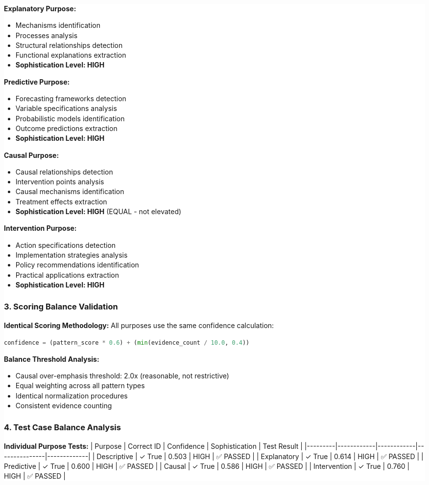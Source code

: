 **Explanatory Purpose:**
- Mechanisms identification
- Processes analysis
- Structural relationships detection
- Functional explanations extraction
- **Sophistication Level: HIGH**

**Predictive Purpose:**
- Forecasting frameworks detection
- Variable specifications analysis
- Probabilistic models identification
- Outcome predictions extraction
- **Sophistication Level: HIGH**

**Causal Purpose:**
- Causal relationships detection
- Intervention points analysis
- Causal mechanisms identification
- Treatment effects extraction
- **Sophistication Level: HIGH** (EQUAL - not elevated)

**Intervention Purpose:**
- Action specifications detection
- Implementation strategies analysis
- Policy recommendations identification
- Practical applications extraction
- **Sophistication Level: HIGH**

### 3. Scoring Balance Validation

**Identical Scoring Methodology:**
All purposes use the same confidence calculation:
```python
confidence = (pattern_score * 0.6) + (min(evidence_count / 10.0, 0.4))
```

**Balance Threshold Analysis:**
- Causal over-emphasis threshold: 2.0x (reasonable, not restrictive)
- Equal weighting across all pattern types
- Identical normalization procedures
- Consistent evidence counting

### 4. Test Case Balance Analysis

**Individual Purpose Tests:**
| Purpose | Correct ID | Confidence | Sophistication | Test Result |
|---------|------------|------------|---------------|-------------|
| Descriptive | ✓ True | 0.503 | HIGH | ✅ PASSED |
| Explanatory | ✓ True | 0.614 | HIGH | ✅ PASSED |
| Predictive | ✓ True | 0.600 | HIGH | ✅ PASSED |
| Causal | ✓ True | 0.586 | HIGH | ✅ PASSED |
| Intervention | ✓ True | 0.760 | HIGH | ✅ PASSED |
